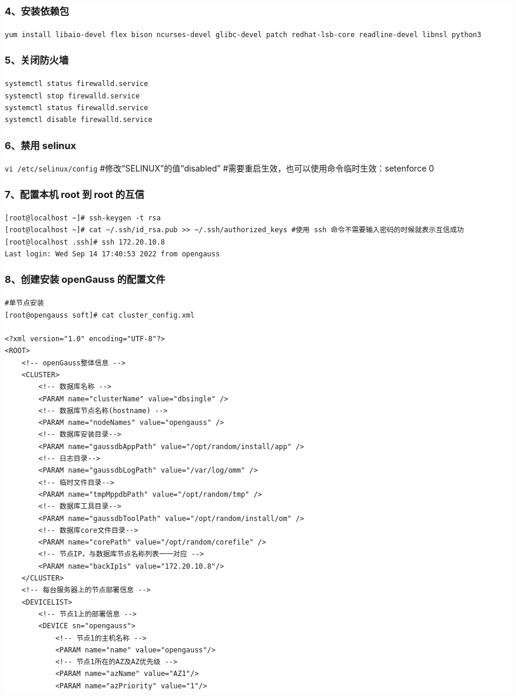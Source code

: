 ### 4、安装依赖包

```
yum install libaio-devel flex bison ncurses-devel glibc-devel patch redhat-lsb-core readline-devel libnsl python3
```

### 5、关闭防火墙

```
systemctl status firewalld.service
systemctl stop firewalld.service
systemctl status firewalld.service
systemctl disable firewalld.service
```

### 6、禁用 selinux

`vi /etc/selinux/config` #修改“SELINUX”的值“disabled” #需要重启生效，也可以使用命令临时生效：setenforce 0

### 7、配置本机 root 到 root 的互信

```
[root@localhost ~]# ssh-keygen -t rsa
[root@localhost ~]# cat ~/.ssh/id_rsa.pub >> ~/.ssh/authorized_keys #使用 ssh 命令不需要输入密码的时候就表示互信成功
[root@localhost .ssh]# ssh 172.20.10.8
Last login: Wed Sep 14 17:40:53 2022 from opengauss
```

### 8、创建安装 openGauss 的配置文件

```
#单节点安装
[root@opengauss soft]# cat cluster_config.xml

<?xml version="1.0" encoding="UTF-8"?>
<ROOT>
    <!-- openGauss整体信息 -->
    <CLUSTER>
        <!-- 数据库名称 -->
        <PARAM name="clusterName" value="dbsingle" />
        <!-- 数据库节点名称(hostname) -->
        <PARAM name="nodeNames" value="opengauss" />
        <!-- 数据库安装目录-->
        <PARAM name="gaussdbAppPath" value="/opt/random/install/app" />
        <!-- 日志目录-->
        <PARAM name="gaussdbLogPath" value="/var/log/omm" />
        <!-- 临时文件目录-->
        <PARAM name="tmpMppdbPath" value="/opt/random/tmp" />
        <!-- 数据库工具目录-->
        <PARAM name="gaussdbToolPath" value="/opt/random/install/om" />
        <!-- 数据库core文件目录-->
        <PARAM name="corePath" value="/opt/random/corefile" />
        <!-- 节点IP，与数据库节点名称列表一一对应 -->
        <PARAM name="backIp1s" value="172.20.10.8"/>
    </CLUSTER>
    <!-- 每台服务器上的节点部署信息 -->
    <DEVICELIST>
        <!-- 节点1上的部署信息 -->
        <DEVICE sn="opengauss">
            <!-- 节点1的主机名称 -->
            <PARAM name="name" value="opengauss"/>
            <!-- 节点1所在的AZ及AZ优先级 -->
            <PARAM name="azName" value="AZ1"/>
            <PARAM name="azPriority" value="1"/>
```